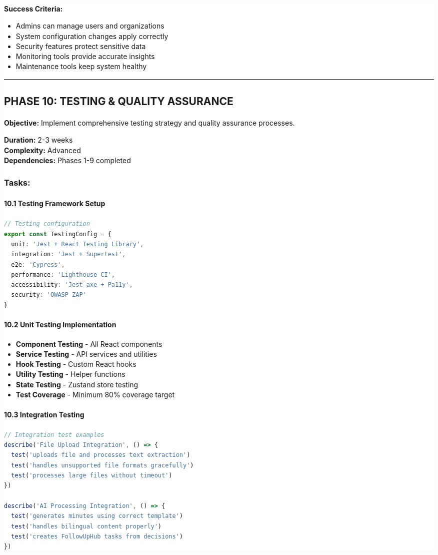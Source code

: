 **Success Criteria:**
- Admins can manage users and organizations
- System configuration changes apply correctly
- Security features protect sensitive data
- Monitoring tools provide accurate insights
- Maintenance tools keep system healthy

---

## PHASE 10: TESTING & QUALITY ASSURANCE

**Objective:** Implement comprehensive testing strategy and quality assurance processes.

**Duration:** 2-3 weeks  
**Complexity:** Advanced  
**Dependencies:** Phases 1-9 completed

### Tasks:

#### 10.1 Testing Framework Setup
```typescript
// Testing configuration
export const TestingConfig = {
  unit: 'Jest + React Testing Library',
  integration: 'Jest + Supertest',
  e2e: 'Cypress',
  performance: 'Lighthouse CI',
  accessibility: 'Jest-axe + Pa11y',
  security: 'OWASP ZAP'
}
```

#### 10.2 Unit Testing Implementation
- **Component Testing** - All React components
- **Service Testing** - API services and utilities
- **Hook Testing** - Custom React hooks
- **Utility Testing** - Helper functions
- **State Testing** - Zustand store testing
- **Test Coverage** - Minimum 80% coverage target

#### 10.3 Integration Testing
```typescript
// Integration test examples
describe('File Upload Integration', () => {
  test('uploads file and processes text extraction')
  test('handles unsupported file formats gracefully')
  test('processes large files without timeout')
})

describe('AI Processing Integration', () => {
  test('generates minutes using correct template')
  test('handles bilingual content properly')
  test('creates FollowUpHub tasks from decisions')
})
```
